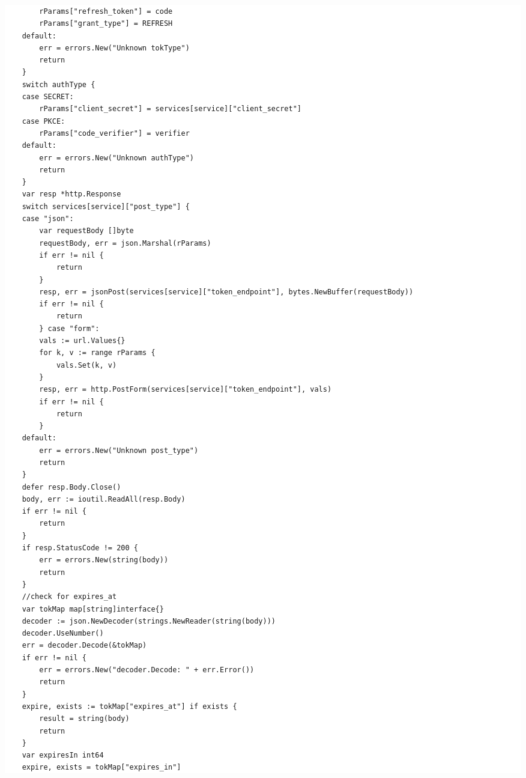 ```
        rParams["refresh_token"] = code
        rParams["grant_type"] = REFRESH
    default:
        err = errors.New("Unknown tokType")
        return
    }
    switch authType {
    case SECRET:
        rParams["client_secret"] = services[service]["client_secret"]
    case PKCE:
        rParams["code_verifier"] = verifier
    default:
        err = errors.New("Unknown authType")
        return
    }
    var resp *http.Response
    switch services[service]["post_type"] {
    case "json":
        var requestBody []byte
        requestBody, err = json.Marshal(rParams)
        if err != nil {
            return
        }
        resp, err = jsonPost(services[service]["token_endpoint"], bytes.NewBuffer(requestBody))
        if err != nil {
            return
        } case "form":
        vals := url.Values{}
        for k, v := range rParams {
            vals.Set(k, v)
        }
        resp, err = http.PostForm(services[service]["token_endpoint"], vals)
        if err != nil {
            return
        }
    default:
        err = errors.New("Unknown post_type")
        return
    }
    defer resp.Body.Close()
    body, err := ioutil.ReadAll(resp.Body)
    if err != nil {
        return
    }
    if resp.StatusCode != 200 {
        err = errors.New(string(body))
        return
    }
    //check for expires_at
    var tokMap map[string]interface{}
    decoder := json.NewDecoder(strings.NewReader(string(body)))
    decoder.UseNumber()
    err = decoder.Decode(&tokMap)
    if err != nil {
        err = errors.New("decoder.Decode: " + err.Error())
        return
    }
    expire, exists := tokMap["expires_at"] if exists {
        result = string(body)
        return
    }
    var expiresIn int64
    expire, exists = tokMap["expires_in"]
```